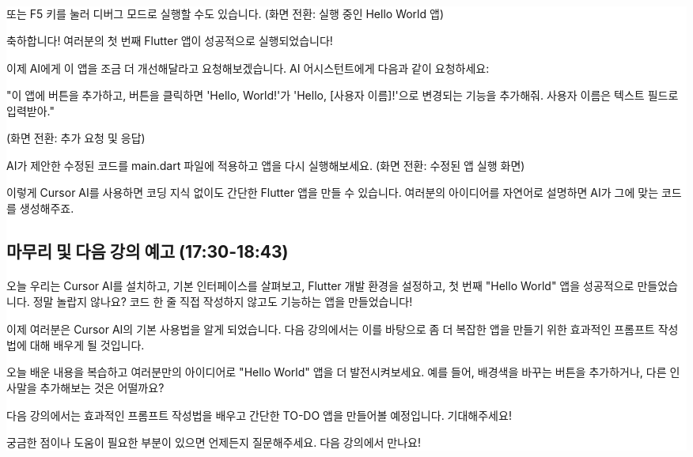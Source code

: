 또는 F5 키를 눌러 디버그 모드로 실행할 수도 있습니다.
(화면 전환: 실행 중인 Hello World 앱)

축하합니다! 여러분의 첫 번째 Flutter 앱이 성공적으로 실행되었습니다!

이제 AI에게 이 앱을 조금 더 개선해달라고 요청해보겠습니다. AI 어시스턴트에게 다음과 같이 요청하세요:

"이 앱에 버튼을 추가하고, 버튼을 클릭하면 'Hello, World!'가 'Hello, [사용자 이름]!'으로 변경되는 기능을 추가해줘. 사용자 이름은 텍스트 필드로 입력받아."

(화면 전환: 추가 요청 및 응답)

AI가 제안한 수정된 코드를 main.dart 파일에 적용하고 앱을 다시 실행해보세요.
(화면 전환: 수정된 앱 실행 화면)

이렇게 Cursor AI를 사용하면 코딩 지식 없이도 간단한 Flutter 앱을 만들 수 있습니다. 여러분의 아이디어를 자연어로 설명하면 AI가 그에 맞는 코드를 생성해주죠.

## 마무리 및 다음 강의 예고 (17:30-18:43)
오늘 우리는 Cursor AI를 설치하고, 기본 인터페이스를 살펴보고, Flutter 개발 환경을 설정하고, 첫 번째 "Hello World" 앱을 성공적으로 만들었습니다. 정말 놀랍지 않나요? 코드 한 줄 직접 작성하지 않고도 기능하는 앱을 만들었습니다!

이제 여러분은 Cursor AI의 기본 사용법을 알게 되었습니다. 다음 강의에서는 이를 바탕으로 좀 더 복잡한 앱을 만들기 위한 효과적인 프롬프트 작성법에 대해 배우게 될 것입니다.

오늘 배운 내용을 복습하고 여러분만의 아이디어로 "Hello World" 앱을 더 발전시켜보세요. 예를 들어, 배경색을 바꾸는 버튼을 추가하거나, 다른 인사말을 추가해보는 것은 어떨까요?

다음 강의에서는 효과적인 프롬프트 작성법을 배우고 간단한 TO-DO 앱을 만들어볼 예정입니다. 기대해주세요!

궁금한 점이나 도움이 필요한 부분이 있으면 언제든지 질문해주세요. 다음 강의에서 만나요!
